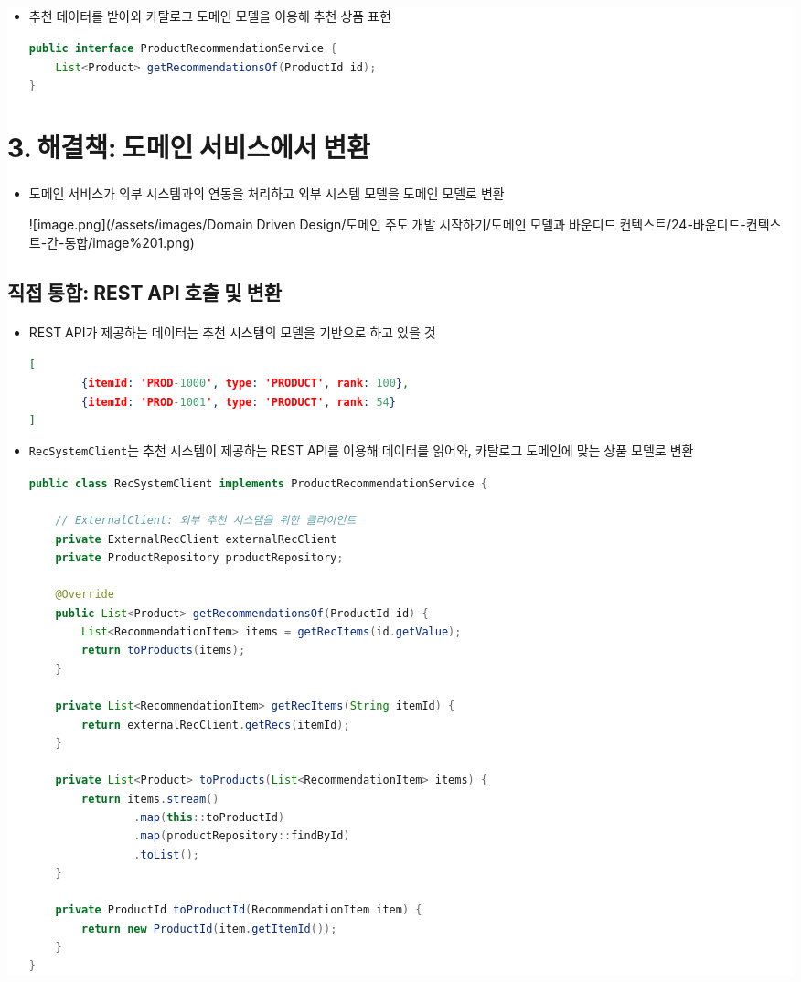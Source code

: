 - 추천 데이터를 받아와 카탈로그 도메인 모델을 이용해 추천 상품 표현
    
    ```java
    public interface ProductRecommendationService {
    	List<Product> getRecommendationsOf(ProductId id);
    }
    ```
    

# 3. 해결책: 도메인 서비스에서 변환

- 도메인 서비스가 외부 시스템과의 연동을 처리하고 외부 시스템 모델을 도메인 모델로 변환
    
    ![image.png](/assets/images/Domain Driven Design/도메인 주도 개발 시작하기/도메인 모델과 바운디드 컨텍스트/24-바운디드-컨텍스트-간-통합/image%201.png)
    

## 직접 통합: REST API 호출 및 변환

- REST API가 제공하는 데이터는 추천 시스템의 모델을 기반으로 하고 있을 것
    
    ```json
    [
    	    {itemId: 'PROD-1000', type: 'PRODUCT', rank: 100},
    	    {itemId: 'PROD-1001', type: 'PRODUCT', rank: 54}    
    ]
    ```
    

- `RecSystemClient`는 추천 시스템이 제공하는 REST API를 이용해 데이터를 읽어와, 카탈로그 도메인에 맞는 상품 모델로 변환
    
    ```java
    public class RecSystemClient implements ProductRecommendationService {
    
    	// ExternalClient: 외부 추천 시스템을 위한 클라이언트
    	private ExternalRecClient externalRecClient
    	private ProductRepository productRepository;
    
    	@Override
    	public List<Product> getRecommendationsOf(ProductId id) {
    		List<RecommendationItem> items = getRecItems(id.getValue);
    		return toProducts(items);
    	}
    	
    	private List<RecommendationItem> getRecItems(String itemId) {
    		return externalRecClient.getRecs(itemId);
    	}
    	
    	private List<Product> toProducts(List<RecommendationItem> items) {
    		return items.stream()
    				.map(this::toProductId)
    				.map(productRepository::findById)
    				.toList();
    	}
    	
    	private ProductId toProductId(RecommendationItem item) {
    		return new ProductId(item.getItemId());
    	}
    }
    ```
    